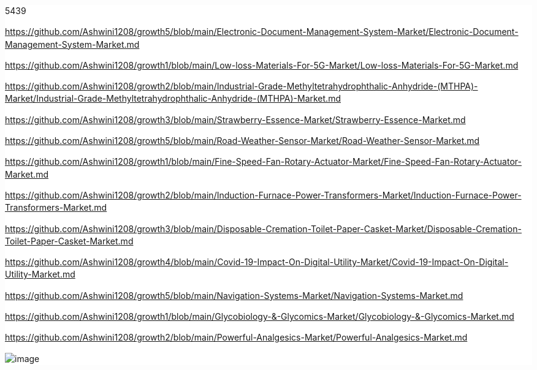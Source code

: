 5439</p><p><a href="https://github.com/Ashwini1208/growth5/blob/main/Electronic-Document-Management-System-Market/Electronic-Document-Management-System-Market.md">https://github.com/Ashwini1208/growth5/blob/main/Electronic-Document-Management-System-Market/Electronic-Document-Management-System-Market.md</a></p><p><a href="https://github.com/Ashwini1208/growth1/blob/main/Low-loss-Materials-For-5G-Market/Low-loss-Materials-For-5G-Market.md">https://github.com/Ashwini1208/growth1/blob/main/Low-loss-Materials-For-5G-Market/Low-loss-Materials-For-5G-Market.md</a></p><p><a href="https://github.com/Ashwini1208/growth2/blob/main/Industrial-Grade-Methyltetrahydrophthalic-Anhydride-(MTHPA)-Market/Industrial-Grade-Methyltetrahydrophthalic-Anhydride-(MTHPA)-Market.md">https://github.com/Ashwini1208/growth2/blob/main/Industrial-Grade-Methyltetrahydrophthalic-Anhydride-(MTHPA)-Market/Industrial-Grade-Methyltetrahydrophthalic-Anhydride-(MTHPA)-Market.md</a></p><p><a href="https://github.com/Ashwini1208/growth3/blob/main/Strawberry-Essence-Market/Strawberry-Essence-Market.md">https://github.com/Ashwini1208/growth3/blob/main/Strawberry-Essence-Market/Strawberry-Essence-Market.md</a></p><p><a href="https://github.com/Ashwini1208/growth5/blob/main/Road-Weather-Sensor-Market/Road-Weather-Sensor-Market.md">https://github.com/Ashwini1208/growth5/blob/main/Road-Weather-Sensor-Market/Road-Weather-Sensor-Market.md</a></p><p><a href="https://github.com/Ashwini1208/growth1/blob/main/Fine-Speed-Fan-Rotary-Actuator-Market/Fine-Speed-Fan-Rotary-Actuator-Market.md">https://github.com/Ashwini1208/growth1/blob/main/Fine-Speed-Fan-Rotary-Actuator-Market/Fine-Speed-Fan-Rotary-Actuator-Market.md</a></p><p><a href="https://github.com/Ashwini1208/growth2/blob/main/Induction-Furnace-Power-Transformers-Market/Induction-Furnace-Power-Transformers-Market.md">https://github.com/Ashwini1208/growth2/blob/main/Induction-Furnace-Power-Transformers-Market/Induction-Furnace-Power-Transformers-Market.md</a></p><p><a href="https://github.com/Ashwini1208/growth3/blob/main/Disposable-Cremation-Toilet-Paper-Casket-Market/Disposable-Cremation-Toilet-Paper-Casket-Market.md">https://github.com/Ashwini1208/growth3/blob/main/Disposable-Cremation-Toilet-Paper-Casket-Market/Disposable-Cremation-Toilet-Paper-Casket-Market.md</a></p><p><a href="https://github.com/Ashwini1208/growth4/blob/main/Covid-19-Impact-On-Digital-Utility-Market/Covid-19-Impact-On-Digital-Utility-Market.md">https://github.com/Ashwini1208/growth4/blob/main/Covid-19-Impact-On-Digital-Utility-Market/Covid-19-Impact-On-Digital-Utility-Market.md</a></p><p><a href="https://github.com/Ashwini1208/growth5/blob/main/Navigation-Systems-Market/Navigation-Systems-Market.md">https://github.com/Ashwini1208/growth5/blob/main/Navigation-Systems-Market/Navigation-Systems-Market.md</a></p><p><a href="https://github.com/Ashwini1208/growth1/blob/main/Glycobiology-&-Glycomics-Market/Glycobiology-&-Glycomics-Market.md">https://github.com/Ashwini1208/growth1/blob/main/Glycobiology-&-Glycomics-Market/Glycobiology-&-Glycomics-Market.md</a></p><p><a href="https://github.com/Ashwini1208/growth2/blob/main/Powerful-Analgesics-Market/Powerful-Analgesics-Market.md">https://github.com/Ashwini1208/growth2/blob/main/Powerful-Analgesics-Market/Powerful-Analgesics-Market.md</a></p>
![image](https://github.com/user-attachments/assets/cc7880c3-9476-42b7-8f44-9667b2259bba)
